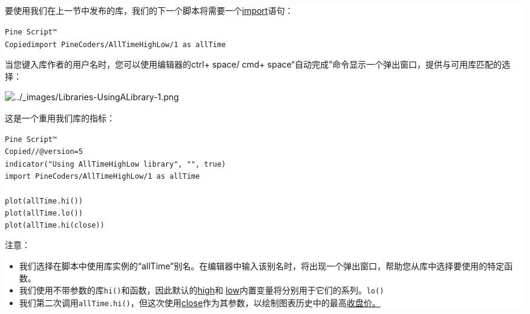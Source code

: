 要使用我们在上一节中发布的库，我们的下一个脚本将需要一个[import](https://www.tradingview.com/pine-script-reference/v5/#op_import)语句：

```
Pine Script™
Copiedimport PineCoders/AllTimeHighLow/1 as allTime
```

当您键入库作者的用户名时，您可以使用编辑器的ctrl+ space/ cmd+ space“自动完成”命令显示一个弹出窗口，提供与可用库匹配的选择：

![../_images/Libraries-UsingALibrary-1.png](https://www.tradingview.com/pine-script-docs/en/v5/_images/Libraries-UsingALibrary-1.png)

这是一个重用我们库的指标：

```
Pine Script™
Copied//@version=5
indicator("Using AllTimeHighLow library", "", true)
import PineCoders/AllTimeHighLow/1 as allTime

plot(allTime.hi())
plot(allTime.lo())
plot(allTime.hi(close))
```

注意：

- 我们选择在脚本中使用库实例的“allTime”别名。在编辑器中输入该别名时，将出现一个弹出窗口，帮助您从库中选择要使用的特定函数。
- 我们使用不带参数的库`hi()`和函数，因此默认的[high](https://www.tradingview.com/pine-script-reference/v5/#var_high)和 [low](https://www.tradingview.com/pine-script-reference/v5/#var_low)内置变量将分别用于它们的系列。`lo()`
- 我们第二次调用`allTime.hi()`，但这次使用[close](https://www.tradingview.com/pine-script-reference/v5/#var_close)作为其参数，以绘制图表历史中的最高[收盘价。](https://www.tradingview.com/pine-script-reference/v5/#var_close)